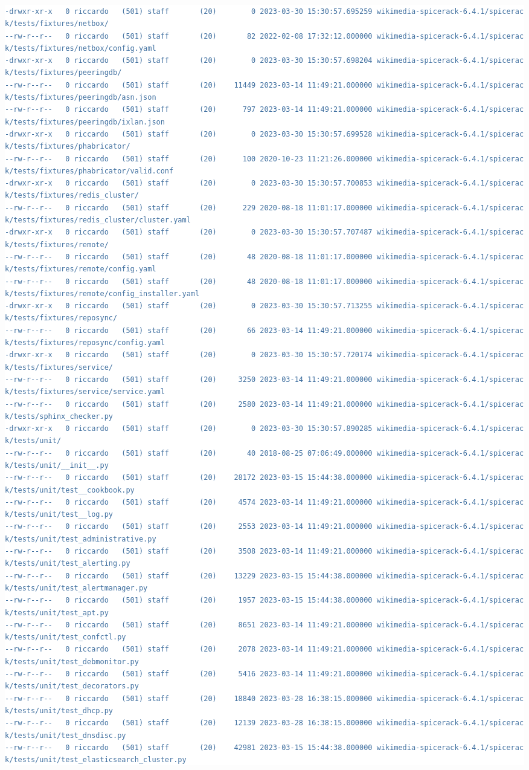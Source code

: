 ```diff
-drwxr-xr-x   0 riccardo   (501) staff       (20)        0 2023-03-30 15:30:57.695259 wikimedia-spicerack-6.4.1/spicerack/tests/fixtures/netbox/
--rw-r--r--   0 riccardo   (501) staff       (20)       82 2022-02-08 17:32:12.000000 wikimedia-spicerack-6.4.1/spicerack/tests/fixtures/netbox/config.yaml
-drwxr-xr-x   0 riccardo   (501) staff       (20)        0 2023-03-30 15:30:57.698204 wikimedia-spicerack-6.4.1/spicerack/tests/fixtures/peeringdb/
--rw-r--r--   0 riccardo   (501) staff       (20)    11449 2023-03-14 11:49:21.000000 wikimedia-spicerack-6.4.1/spicerack/tests/fixtures/peeringdb/asn.json
--rw-r--r--   0 riccardo   (501) staff       (20)      797 2023-03-14 11:49:21.000000 wikimedia-spicerack-6.4.1/spicerack/tests/fixtures/peeringdb/ixlan.json
-drwxr-xr-x   0 riccardo   (501) staff       (20)        0 2023-03-30 15:30:57.699528 wikimedia-spicerack-6.4.1/spicerack/tests/fixtures/phabricator/
--rw-r--r--   0 riccardo   (501) staff       (20)      100 2020-10-23 11:21:26.000000 wikimedia-spicerack-6.4.1/spicerack/tests/fixtures/phabricator/valid.conf
-drwxr-xr-x   0 riccardo   (501) staff       (20)        0 2023-03-30 15:30:57.700853 wikimedia-spicerack-6.4.1/spicerack/tests/fixtures/redis_cluster/
--rw-r--r--   0 riccardo   (501) staff       (20)      229 2020-08-18 11:01:17.000000 wikimedia-spicerack-6.4.1/spicerack/tests/fixtures/redis_cluster/cluster.yaml
-drwxr-xr-x   0 riccardo   (501) staff       (20)        0 2023-03-30 15:30:57.707487 wikimedia-spicerack-6.4.1/spicerack/tests/fixtures/remote/
--rw-r--r--   0 riccardo   (501) staff       (20)       48 2020-08-18 11:01:17.000000 wikimedia-spicerack-6.4.1/spicerack/tests/fixtures/remote/config.yaml
--rw-r--r--   0 riccardo   (501) staff       (20)       48 2020-08-18 11:01:17.000000 wikimedia-spicerack-6.4.1/spicerack/tests/fixtures/remote/config_installer.yaml
-drwxr-xr-x   0 riccardo   (501) staff       (20)        0 2023-03-30 15:30:57.713255 wikimedia-spicerack-6.4.1/spicerack/tests/fixtures/reposync/
--rw-r--r--   0 riccardo   (501) staff       (20)       66 2023-03-14 11:49:21.000000 wikimedia-spicerack-6.4.1/spicerack/tests/fixtures/reposync/config.yaml
-drwxr-xr-x   0 riccardo   (501) staff       (20)        0 2023-03-30 15:30:57.720174 wikimedia-spicerack-6.4.1/spicerack/tests/fixtures/service/
--rw-r--r--   0 riccardo   (501) staff       (20)     3250 2023-03-14 11:49:21.000000 wikimedia-spicerack-6.4.1/spicerack/tests/fixtures/service/service.yaml
--rw-r--r--   0 riccardo   (501) staff       (20)     2580 2023-03-14 11:49:21.000000 wikimedia-spicerack-6.4.1/spicerack/tests/sphinx_checker.py
-drwxr-xr-x   0 riccardo   (501) staff       (20)        0 2023-03-30 15:30:57.890285 wikimedia-spicerack-6.4.1/spicerack/tests/unit/
--rw-r--r--   0 riccardo   (501) staff       (20)       40 2018-08-25 07:06:49.000000 wikimedia-spicerack-6.4.1/spicerack/tests/unit/__init__.py
--rw-r--r--   0 riccardo   (501) staff       (20)    28172 2023-03-15 15:44:38.000000 wikimedia-spicerack-6.4.1/spicerack/tests/unit/test__cookbook.py
--rw-r--r--   0 riccardo   (501) staff       (20)     4574 2023-03-14 11:49:21.000000 wikimedia-spicerack-6.4.1/spicerack/tests/unit/test__log.py
--rw-r--r--   0 riccardo   (501) staff       (20)     2553 2023-03-14 11:49:21.000000 wikimedia-spicerack-6.4.1/spicerack/tests/unit/test_administrative.py
--rw-r--r--   0 riccardo   (501) staff       (20)     3508 2023-03-14 11:49:21.000000 wikimedia-spicerack-6.4.1/spicerack/tests/unit/test_alerting.py
--rw-r--r--   0 riccardo   (501) staff       (20)    13229 2023-03-15 15:44:38.000000 wikimedia-spicerack-6.4.1/spicerack/tests/unit/test_alertmanager.py
--rw-r--r--   0 riccardo   (501) staff       (20)     1957 2023-03-15 15:44:38.000000 wikimedia-spicerack-6.4.1/spicerack/tests/unit/test_apt.py
--rw-r--r--   0 riccardo   (501) staff       (20)     8651 2023-03-14 11:49:21.000000 wikimedia-spicerack-6.4.1/spicerack/tests/unit/test_confctl.py
--rw-r--r--   0 riccardo   (501) staff       (20)     2078 2023-03-14 11:49:21.000000 wikimedia-spicerack-6.4.1/spicerack/tests/unit/test_debmonitor.py
--rw-r--r--   0 riccardo   (501) staff       (20)     5416 2023-03-14 11:49:21.000000 wikimedia-spicerack-6.4.1/spicerack/tests/unit/test_decorators.py
--rw-r--r--   0 riccardo   (501) staff       (20)    18840 2023-03-28 16:38:15.000000 wikimedia-spicerack-6.4.1/spicerack/tests/unit/test_dhcp.py
--rw-r--r--   0 riccardo   (501) staff       (20)    12139 2023-03-28 16:38:15.000000 wikimedia-spicerack-6.4.1/spicerack/tests/unit/test_dnsdisc.py
--rw-r--r--   0 riccardo   (501) staff       (20)    42981 2023-03-15 15:44:38.000000 wikimedia-spicerack-6.4.1/spicerack/tests/unit/test_elasticsearch_cluster.py
```